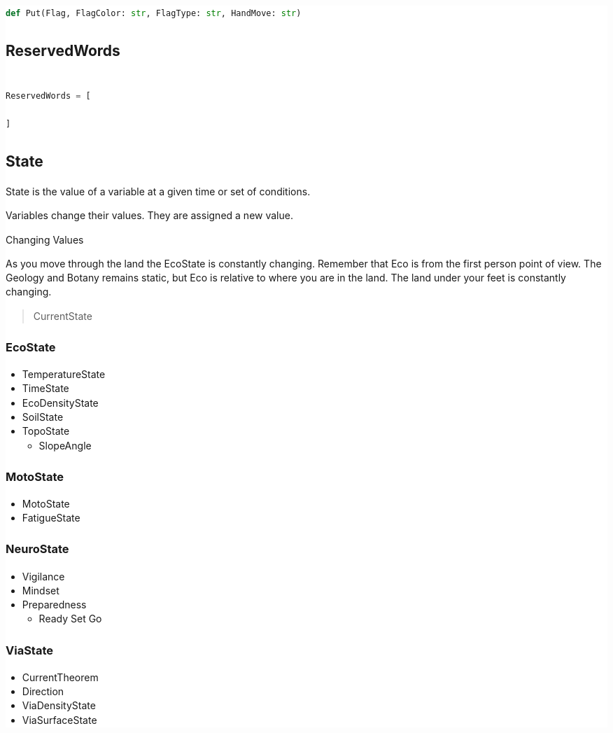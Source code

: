 ```py
def Put(Flag, FlagColor: str, FlagType: str, HandMove: str)
```

## ReservedWords

```py

ReservedWords = [
    
]

```

## State

State is the value of a variable at a given time or set of conditions.

Variables change their values. They are assigned a new value.

Changing Values

As you move through the land the EcoState is constantly changing. Remember that Eco is from the first person point of view. The Geology and Botany remains static, but Eco is relative to where you are in the land. The land under your feet is constantly changing.

> CurrentState

### EcoState

- TemperatureState
- TimeState
- EcoDensityState
- SoilState
- TopoState
    - SlopeAngle

### MotoState

- MotoState
- FatigueState

### NeuroState

- Vigilance
- Mindset
- Preparedness
    - Ready Set Go

### ViaState

- CurrentTheorem
- Direction
- ViaDensityState
- ViaSurfaceState
